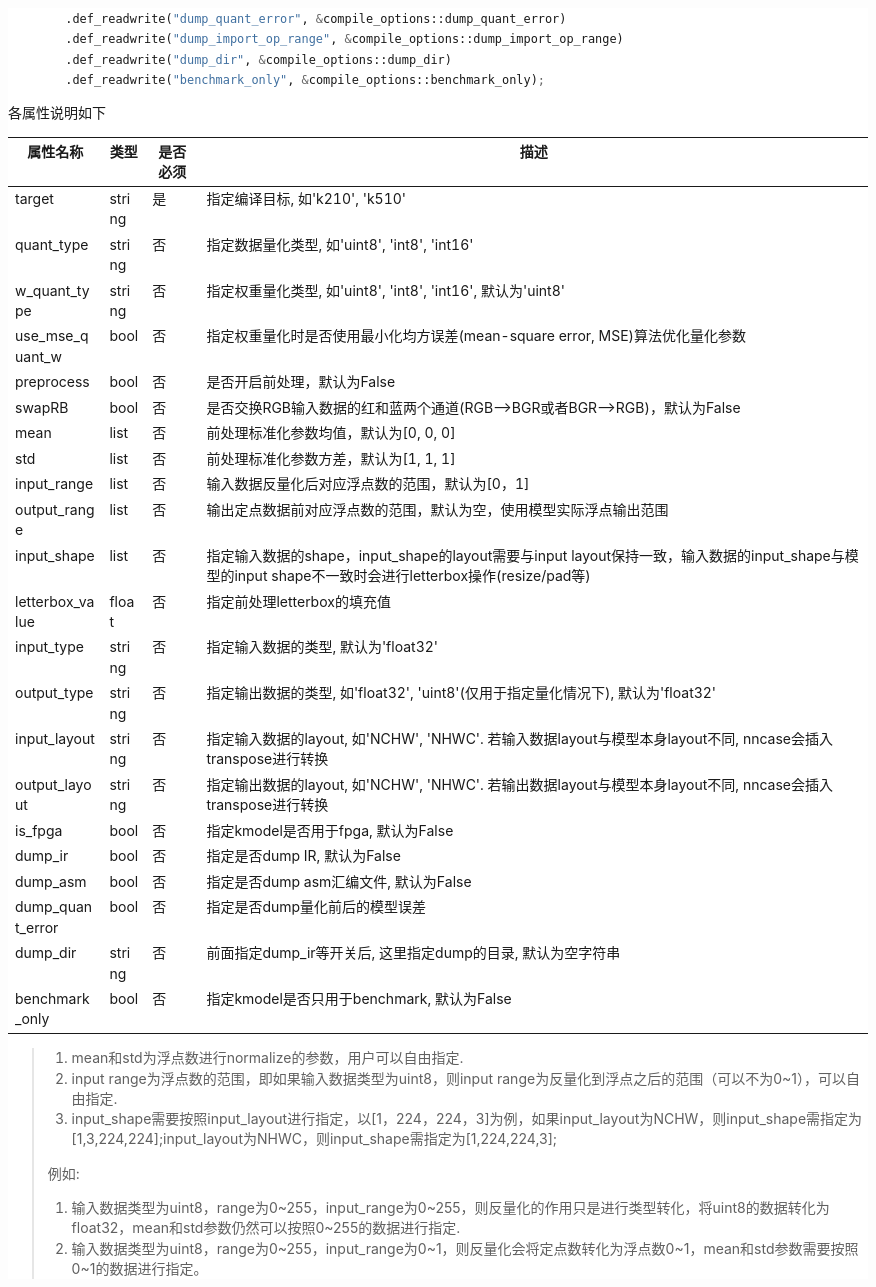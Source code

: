 ```python
        .def_readwrite("dump_quant_error", &compile_options::dump_quant_error)
        .def_readwrite("dump_import_op_range", &compile_options::dump_import_op_range)
        .def_readwrite("dump_dir", &compile_options::dump_dir)
        .def_readwrite("benchmark_only", &compile_options::benchmark_only);
```

各属性说明如下

| 属性名称         | 类型   | 是否必须 | 描述                                                                                                                                                  |
| ---------------- | ------ | -------- | ----------------------------------------------------------------------------------------------------------------------------------------------------- |
| target           | string | 是       | 指定编译目标, 如'k210', 'k510'                                                                                                                        |
| quant_type       | string | 否       | 指定数据量化类型, 如'uint8', 'int8', 'int16'                                                                                                          |
| w_quant_type     | string | 否       | 指定权重量化类型, 如'uint8', 'int8', 'int16', 默认为'uint8'                                                                                           |
| use_mse_quant_w  | bool   | 否       | 指定权重量化时是否使用最小化均方误差(mean-square error, MSE)算法优化量化参数                                                                          |
| preprocess       | bool   | 否       | 是否开启前处理，默认为False                                                                                                                           |
| swapRB           | bool   | 否       | 是否交换RGB输入数据的红和蓝两个通道(RGB-->BGR或者BGR-->RGB)，默认为False                                                                              |
| mean             | list   | 否       | 前处理标准化参数均值，默认为[0, 0, 0]                                                                                                                 |
| std              | list   | 否       | 前处理标准化参数方差，默认为[1, 1, 1]                                                                                                                 |
| input_range      | list   | 否       | 输入数据反量化后对应浮点数的范围，默认为[0，1]                                                                                                        |
| output_range     | list   | 否       | 输出定点数据前对应浮点数的范围，默认为空，使用模型实际浮点输出范围                                                                                    |
| input_shape      | list   | 否       | 指定输入数据的shape，input_shape的layout需要与input layout保持一致，输入数据的input_shape与模型的input shape不一致时会进行letterbox操作(resize/pad等) |
| letterbox_value  | float  | 否       | 指定前处理letterbox的填充值                                                                                                                           |
| input_type       | string | 否       | 指定输入数据的类型, 默认为'float32'                                                                                                                   |
| output_type      | string | 否       | 指定输出数据的类型, 如'float32', 'uint8'(仅用于指定量化情况下), 默认为'float32'                                                                       |
| input_layout     | string | 否       | 指定输入数据的layout, 如'NCHW', 'NHWC'. 若输入数据layout与模型本身layout不同, nncase会插入transpose进行转换                                           |
| output_layout    | string | 否       | 指定输出数据的layout, 如'NCHW', 'NHWC'. 若输出数据layout与模型本身layout不同, nncase会插入transpose进行转换                                           |
| is_fpga          | bool   | 否       | 指定kmodel是否用于fpga, 默认为False                                                                                                                   |
| dump_ir          | bool   | 否       | 指定是否dump IR, 默认为False                                                                                                                          |
| dump_asm         | bool   | 否       | 指定是否dump asm汇编文件, 默认为False                                                                                                                 |
| dump_quant_error | bool   | 否       | 指定是否dump量化前后的模型误差                                                                                                                        |
| dump_dir         | string | 否       | 前面指定dump_ir等开关后, 这里指定dump的目录, 默认为空字符串                                                                                           |
| benchmark_only   | bool   | 否       | 指定kmodel是否只用于benchmark, 默认为False                                                                                                            |

> 1. mean和std为浮点数进行normalize的参数，用户可以自由指定.
> 2. input range为浮点数的范围，即如果输入数据类型为uint8，则input range为反量化到浮点之后的范围（可以不为0~1），可以自由指定.
> 3. input_shape需要按照input_layout进行指定，以[1，224，224，3]为例，如果input_layout为NCHW，则input_shape需指定为[1,3,224,224];input_layout为NHWC，则input_shape需指定为[1,224,224,3];
>
> 例如:
>
> 1. 输入数据类型为uint8，range为0~255，input_range为0~255，则反量化的作用只是进行类型转化，将uint8的数据转化为float32，mean和std参数仍然可以按照0~255的数据进行指定.
> 2. 输入数据类型为uint8，range为0~255，input_range为0~1，则反量化会将定点数转化为浮点数0~1，mean和std参数需要按照0~1的数据进行指定。
